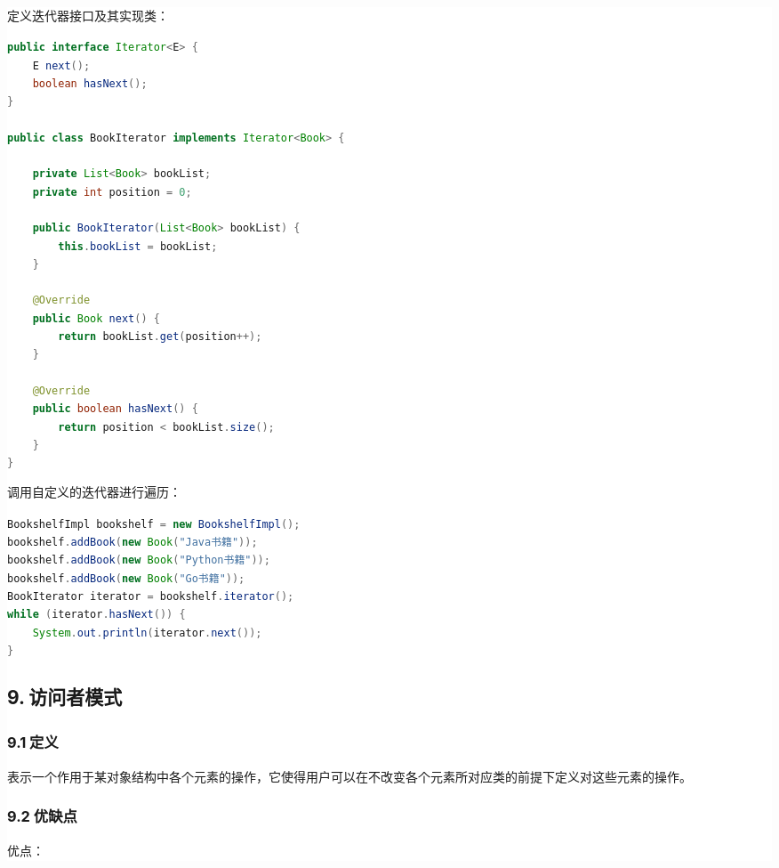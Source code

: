 定义迭代器接口及其实现类：

```java
public interface Iterator<E> {
    E next();
    boolean hasNext();
}

public class BookIterator implements Iterator<Book> {

    private List<Book> bookList;
    private int position = 0;

    public BookIterator(List<Book> bookList) {
        this.bookList = bookList;
    }

    @Override
    public Book next() {
        return bookList.get(position++);
    }

    @Override
    public boolean hasNext() {
        return position < bookList.size();
    }
}
```

调用自定义的迭代器进行遍历：

```java
BookshelfImpl bookshelf = new BookshelfImpl();
bookshelf.addBook(new Book("Java书籍"));
bookshelf.addBook(new Book("Python书籍"));
bookshelf.addBook(new Book("Go书籍"));
BookIterator iterator = bookshelf.iterator();
while (iterator.hasNext()) {
    System.out.println(iterator.next());
}
```



## 9. 访问者模式

### 9.1 定义

表示一个作用于某对象结构中各个元素的操作，它使得用户可以在不改变各个元素所对应类的前提下定义对这些元素的操作。

### 9.2 优缺点

优点：
